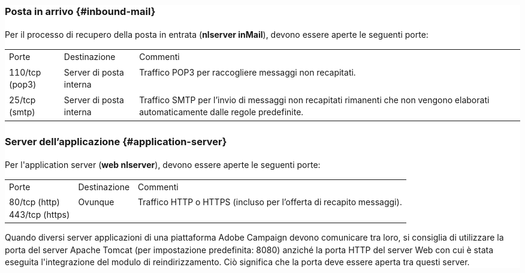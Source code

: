   </tr> 
 </tbody> 
</table>

### Posta in arrivo {#inbound-mail}

Per il processo di recupero della posta in entrata (**nlserver inMail**), devono essere aperte le seguenti porte:

<table> 
 <tbody> 
  <tr> 
   <td> Porte<br /> </td> 
   <td> Destinazione<br /> </td> 
   <td> Commenti<br /> </td> 
  </tr> 
  <tr> 
   <td> 110/tcp (pop3)<br /> </td> 
   <td> Server di posta interna<br /> </td> 
   <td> Traffico POP3 per raccogliere messaggi non recapitati.<br /> </td> 
  </tr> 
  <tr> 
   <td> 25/tcp (smtp)<br /> </td> 
   <td> Server di posta interna<br /> </td> 
   <td> Traffico SMTP per l’invio di messaggi non recapitati rimanenti che non vengono elaborati automaticamente dalle regole predefinite.<br /> </td> 
  </tr> 
 </tbody> 
</table>

### Server dell’applicazione {#application-server}

Per l&#39;application server (**web nlserver**), devono essere aperte le seguenti porte:

<table> 
 <tbody> 
  <tr> 
   <td> Porte<br /> </td> 
   <td> Destinazione<br /> </td> 
   <td> Commenti<br /> </td> 
  </tr> 
  <tr> 
   <td> 80/tcp (http)<br /> 443/tcp (https)<br /> </td> 
   <td> Ovunque<br /> </td> 
   <td> Traffico HTTP o HTTPS (incluso per l’offerta di recapito messaggi).<br /> </td> 
  </tr> 
 </tbody> 
</table>

Quando diversi server applicazioni di una piattaforma Adobe Campaign devono comunicare tra loro, si consiglia di utilizzare la porta del server Apache Tomcat (per impostazione predefinita: 8080) anziché la porta HTTP del server Web con cui è stata eseguita l&#39;integrazione del modulo di reindirizzamento. Ciò significa che la porta deve essere aperta tra questi server.
